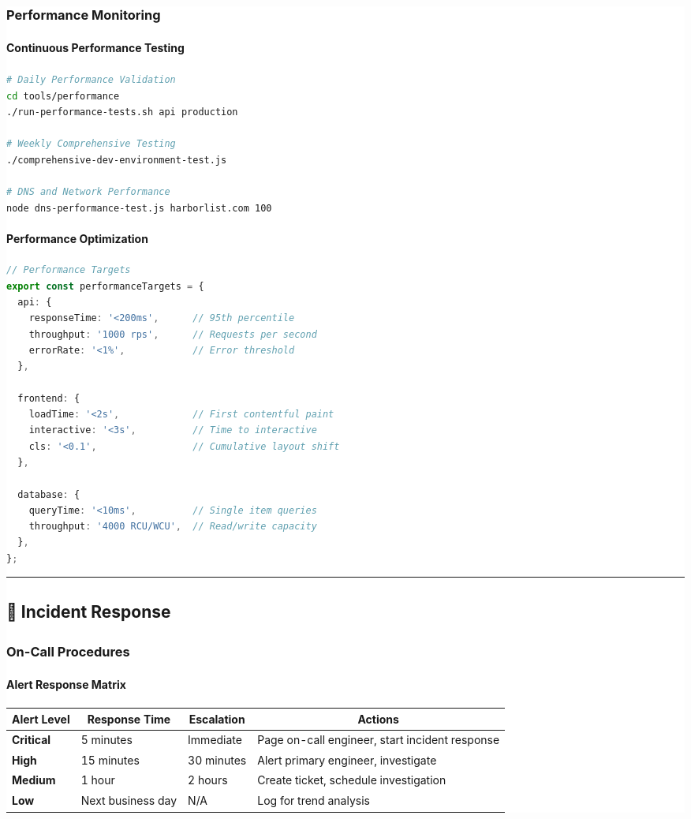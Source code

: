 ### **Performance Monitoring**

#### **Continuous Performance Testing**

```bash
# Daily Performance Validation
cd tools/performance
./run-performance-tests.sh api production

# Weekly Comprehensive Testing
./comprehensive-dev-environment-test.js

# DNS and Network Performance
node dns-performance-test.js harborlist.com 100
```

#### **Performance Optimization**

```typescript
// Performance Targets
export const performanceTargets = {
  api: {
    responseTime: '<200ms',      // 95th percentile
    throughput: '1000 rps',      // Requests per second
    errorRate: '<1%',            // Error threshold
  },
  
  frontend: {
    loadTime: '<2s',             // First contentful paint
    interactive: '<3s',          // Time to interactive
    cls: '<0.1',                 // Cumulative layout shift
  },
  
  database: {
    queryTime: '<10ms',          // Single item queries
    throughput: '4000 RCU/WCU',  // Read/write capacity
  },
};
```

---

## 🛟 **Incident Response**

### **On-Call Procedures**

#### **Alert Response Matrix**

| Alert Level | Response Time | Escalation | Actions |
|-------------|---------------|------------|---------|
| **Critical** | 5 minutes | Immediate | Page on-call engineer, start incident response |
| **High** | 15 minutes | 30 minutes | Alert primary engineer, investigate |
| **Medium** | 1 hour | 2 hours | Create ticket, schedule investigation |
| **Low** | Next business day | N/A | Log for trend analysis |

